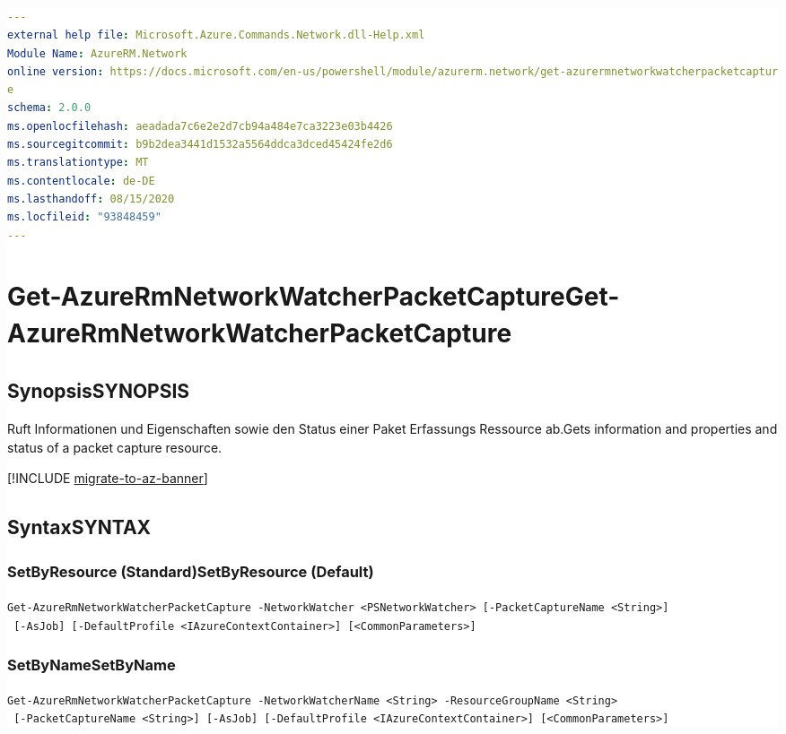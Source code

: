 ```yaml
---
external help file: Microsoft.Azure.Commands.Network.dll-Help.xml
Module Name: AzureRM.Network
online version: https://docs.microsoft.com/en-us/powershell/module/azurerm.network/get-azurermnetworkwatcherpacketcapture
schema: 2.0.0
ms.openlocfilehash: aeadada7c6e2e2d7cb94a484e7ca3223e03b4426
ms.sourcegitcommit: b9b2dea3441d1532a5564ddca3dced45424fe2d6
ms.translationtype: MT
ms.contentlocale: de-DE
ms.lasthandoff: 08/15/2020
ms.locfileid: "93848459"
---
```

# <span data-ttu-id="53dd4-101">Get-AzureRmNetworkWatcherPacketCapture</span><span class="sxs-lookup"><span data-stu-id="53dd4-101">Get-AzureRmNetworkWatcherPacketCapture</span></span>

## <span data-ttu-id="53dd4-102">Synopsis</span><span class="sxs-lookup"><span data-stu-id="53dd4-102">SYNOPSIS</span></span>
<span data-ttu-id="53dd4-103">Ruft Informationen und Eigenschaften sowie den Status einer Paket Erfassungs Ressource ab.</span><span class="sxs-lookup"><span data-stu-id="53dd4-103">Gets information and properties and status of a packet capture resource.</span></span>

[!INCLUDE [migrate-to-az-banner](../../includes/migrate-to-az-banner.md)]

## <span data-ttu-id="53dd4-104">Syntax</span><span class="sxs-lookup"><span data-stu-id="53dd4-104">SYNTAX</span></span>

### <span data-ttu-id="53dd4-105">SetByResource (Standard)</span><span class="sxs-lookup"><span data-stu-id="53dd4-105">SetByResource (Default)</span></span>
```
Get-AzureRmNetworkWatcherPacketCapture -NetworkWatcher <PSNetworkWatcher> [-PacketCaptureName <String>]
 [-AsJob] [-DefaultProfile <IAzureContextContainer>] [<CommonParameters>]
```

### <span data-ttu-id="53dd4-106">SetByName</span><span class="sxs-lookup"><span data-stu-id="53dd4-106">SetByName</span></span>
```
Get-AzureRmNetworkWatcherPacketCapture -NetworkWatcherName <String> -ResourceGroupName <String>
 [-PacketCaptureName <String>] [-AsJob] [-DefaultProfile <IAzureContextContainer>] [<CommonParameters>]
```
